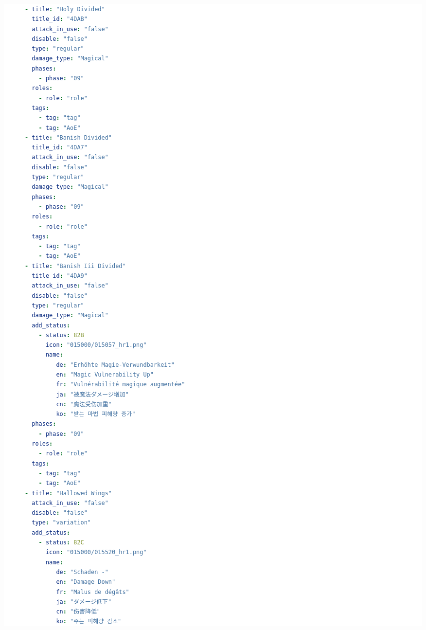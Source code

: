 ```yaml
      - title: "Holy Divided"
        title_id: "4DAB"
        attack_in_use: "false"
        disable: "false"
        type: "regular"
        damage_type: "Magical"
        phases:
          - phase: "09"
        roles:
          - role: "role"
        tags:
          - tag: "tag"
          - tag: "AoE"
      - title: "Banish Divided"
        title_id: "4DA7"
        attack_in_use: "false"
        disable: "false"
        type: "regular"
        damage_type: "Magical"
        phases:
          - phase: "09"
        roles:
          - role: "role"
        tags:
          - tag: "tag"
          - tag: "AoE"
      - title: "Banish Iii Divided"
        title_id: "4DA9"
        attack_in_use: "false"
        disable: "false"
        type: "regular"
        damage_type: "Magical"
        add_status:
          - status: 82B
            icon: "015000/015057_hr1.png"
            name:
               de: "Erhöhte Magie-Verwundbarkeit"
               en: "Magic Vulnerability Up"
               fr: "Vulnérabilité magique augmentée"
               ja: "被魔法ダメージ増加"
               cn: "魔法受伤加重"
               ko: "받는 마법 피해량 증가"
        phases:
          - phase: "09"
        roles:
          - role: "role"
        tags:
          - tag: "tag"
          - tag: "AoE"
      - title: "Hallowed Wings"
        attack_in_use: "false"
        disable: "false"
        type: "variation"
        add_status:
          - status: 82C
            icon: "015000/015520_hr1.png"
            name:
               de: "Schaden -"
               en: "Damage Down"
               fr: "Malus de dégâts"
               ja: "ダメージ低下"
               cn: "伤害降低"
               ko: "주는 피해량 감소"
```